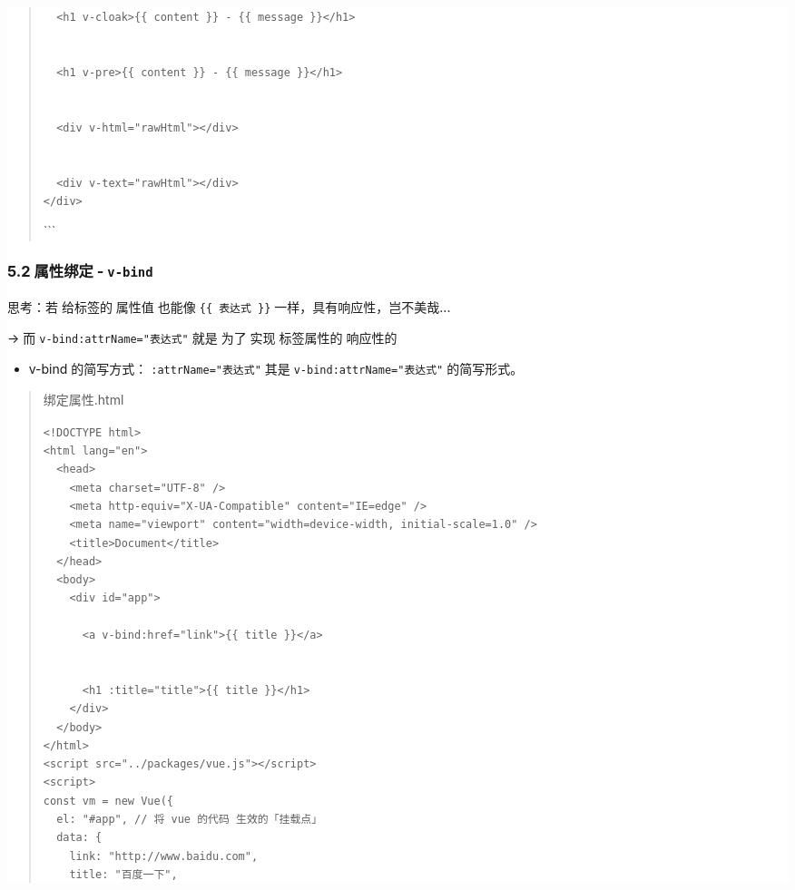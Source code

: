 >       
>       <h1 v-cloak>{{ content }} - {{ message }}</h1>
>
>       
>       <h1 v-pre>{{ content }} - {{ message }}</h1>
>
>       
>       <div v-html="rawHtml"></div>
>
>       
>       <div v-text="rawHtml"></div>
>     </div>
>   </body>
> </html>
> <script src="../packages/vue.js"></script>
> <script>
> const vm = new Vue({
>   el: "#app", // 将 vue 的代码 生效的「挂载点」
>   data: {
>     // model
>     //数据
>     content: "千锋数字智慧大前端",
>     message: "Hello Vue!",
>     rawHtml: `<p>我是 字符串的 p 文本</p>`,
>   },
> });
> </script>
> ```

### 5.2 属性绑定 - `v-bind`

思考：若 给标签的 属性值 也能像 `{{ 表达式 }}` 一样，具有响应性，岂不美哉...

-> 而 `v-bind:attrName="表达式"` 就是 为了 实现 标签属性的 响应性的

- v-bind 的简写方式： `:attrName="表达式"` 其是 `v-bind:attrName="表达式"` 的简写形式。

> 绑定属性.html
>
> ```vue
> <!DOCTYPE html>
> <html lang="en">
>   <head>
>     <meta charset="UTF-8" />
>     <meta http-equiv="X-UA-Compatible" content="IE=edge" />
>     <meta name="viewport" content="width=device-width, initial-scale=1.0" />
>     <title>Document</title>
>   </head>
>   <body>
>     <div id="app">
>       
>       <a v-bind:href="link">{{ title }}</a>
>
>       
>       <h1 :title="title">{{ title }}</h1>
>     </div>
>   </body>
> </html>
> <script src="../packages/vue.js"></script>
> <script>
> const vm = new Vue({
>   el: "#app", // 将 vue 的代码 生效的「挂载点」
>   data: {
>     link: "http://www.baidu.com",
>     title: "百度一下",